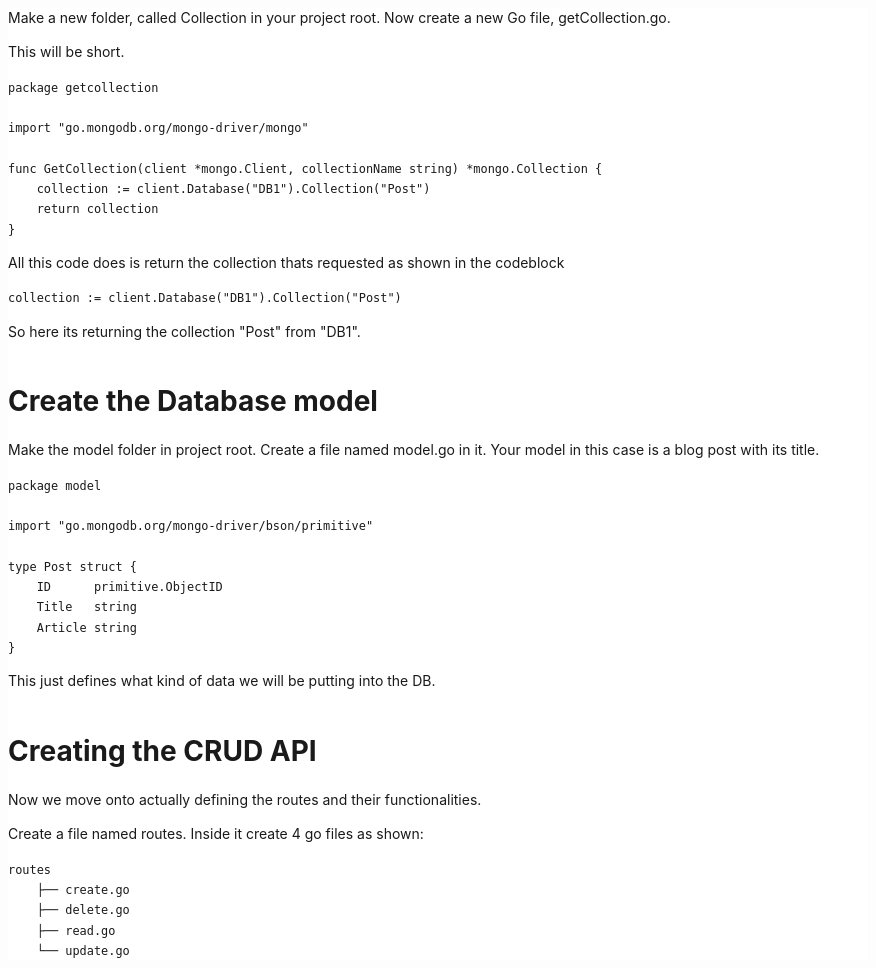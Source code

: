 Make a new folder, called Collection in your project root. Now create a new Go file, getCollection.go.

This will be short.

```
package getcollection

import "go.mongodb.org/mongo-driver/mongo"

func GetCollection(client *mongo.Client, collectionName string) *mongo.Collection {
	collection := client.Database("DB1").Collection("Post")
	return collection
}
```
All this code does is return the collection thats requested as shown in the codeblock

```
collection := client.Database("DB1").Collection("Post")
```
So here its returning the collection "Post" from "DB1".

# Create the Database model

Make the model folder in project root. Create a file named model.go in it.
Your model in this case is a blog post with its title.

```
package model

import "go.mongodb.org/mongo-driver/bson/primitive"

type Post struct {
	ID      primitive.ObjectID
	Title   string
	Article string
}
```

This just defines what kind of data we will be putting into the DB.

# Creating the CRUD API
 Now we move onto actually defining the routes and their functionalities.
 
 Create a file named routes. Inside it create 4 go files as shown:

```
routes
    ├── create.go
    ├── delete.go
    ├── read.go
    └── update.go
```
